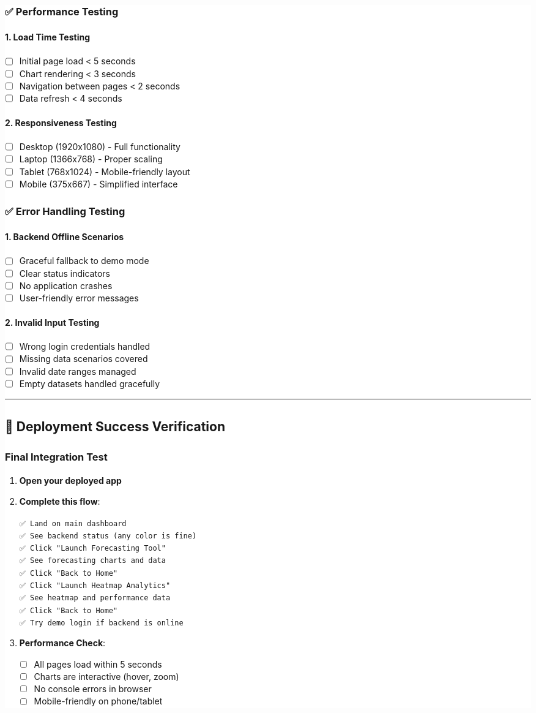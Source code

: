### **✅ Performance Testing**

#### **1. Load Time Testing**
- [ ] Initial page load < 5 seconds
- [ ] Chart rendering < 3 seconds
- [ ] Navigation between pages < 2 seconds
- [ ] Data refresh < 4 seconds

#### **2. Responsiveness Testing**
- [ ] Desktop (1920x1080) - Full functionality
- [ ] Laptop (1366x768) - Proper scaling
- [ ] Tablet (768x1024) - Mobile-friendly layout
- [ ] Mobile (375x667) - Simplified interface

### **✅ Error Handling Testing**

#### **1. Backend Offline Scenarios**
- [ ] Graceful fallback to demo mode
- [ ] Clear status indicators
- [ ] No application crashes
- [ ] User-friendly error messages

#### **2. Invalid Input Testing**
- [ ] Wrong login credentials handled
- [ ] Missing data scenarios covered
- [ ] Invalid date ranges managed
- [ ] Empty datasets handled gracefully

---

## 🎉 **Deployment Success Verification**

### **Final Integration Test**

1. **Open your deployed app**
2. **Complete this flow**:
   ```
   ✅ Land on main dashboard
   ✅ See backend status (any color is fine)
   ✅ Click "Launch Forecasting Tool"
   ✅ See forecasting charts and data
   ✅ Click "Back to Home"
   ✅ Click "Launch Heatmap Analytics"  
   ✅ See heatmap and performance data
   ✅ Click "Back to Home"
   ✅ Try demo login if backend is online
   ```

3. **Performance Check**:
   - [ ] All pages load within 5 seconds
   - [ ] Charts are interactive (hover, zoom)
   - [ ] No console errors in browser
   - [ ] Mobile-friendly on phone/tablet
